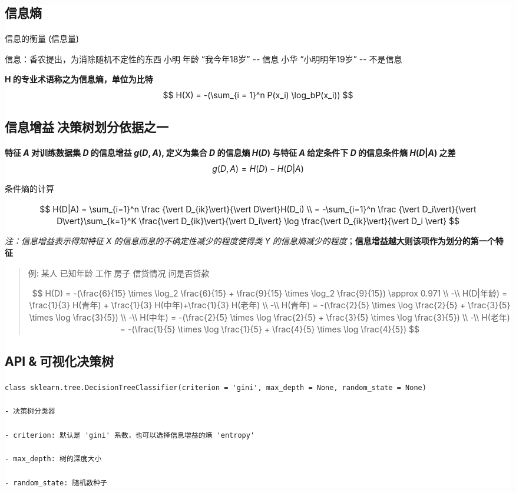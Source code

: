 ## 信息熵

信息的衡量 (信息量)

信息：香农提出，为消除随机不定性的东西
小明  年龄    “我今年18岁”  --  信息
小华  “小明明年19岁”  --  不是信息

**H 的专业术语称之为信息熵，单位为比特**
$$
H(X) = -(\sum_{i = 1}^n P(x_i) \log_bP(x_i))
$$

## 信息增益 决策树划分依据之一

**特征 $A$ 对训练数据集 $D$ 的信息增益 $g(D, A)$, 定义为集合 $D$ 的信息熵 $H(D)$ 与特征 $A$ 给定条件下 $D$ 的信息条件熵 $H(D|A)$ 之差**
$$
g(D,A) = H(D)-H(D|A)
$$

条件熵的计算

$$
H(D|A) = \sum_{i=1}^n \frac {\vert D_{ik}\vert}{\vert D\vert}H(D_i) \\
= -\sum_{i=1}^n \frac {\vert D_i\vert}{\vert D\vert}\sum_{k=1}^K \frac{\vert D_{ik}\vert}{\vert D_i\vert} \log \frac{\vert D_{ik}\vert}{\vert D_i \vert}
$$

*注：信息增益表示得知特征 X 的信息而息的不确定性减少的程度使得类 Y 的信息熵减少的程度*；**信息增益越大则该项作为划分的第一个特征**

> 例: 某人 已知年龄 工作 房子 信贷情况 问是否贷款
>
> $$
> H(D) = -(\frac{6}{15} \times \log_2 \frac{6}{15} + \frac{9}{15} \times \log_2 \frac{9}{15}) \approx 0.971 \\
> -\\
> H(D|年龄) = \frac{1}{3} H(青年) + \frac{1}{3} H(中年)+\frac{1}{3} H(老年) \\
> -\\
> H(青年) = -(\frac{2}{5} \times \log \frac{2}{5} + \frac{3}{5} \times \log \frac{3}{5}) \\
> -\\
> H(中年) = -(\frac{2}{5} \times \log \frac{2}{5} + \frac{3}{5} \times \log \frac{3}{5}) \\
> -\\
> H(老年) = -(\frac{1}{5} \times \log \frac{1}{5} + \frac{4}{5} \times \log \frac{4}{5})
> $$

## API & 可视化决策树

```
class sklearn.tree.DecisionTreeClassifier(criterion = 'gini', max_depth = None, random_state = None)

- 决策树分类器

- criterion: 默认是 'gini' 系数，也可以选择信息增益的熵 'entropy'

- max_depth: 树的深度大小

- random_state: 随机数种子
```

